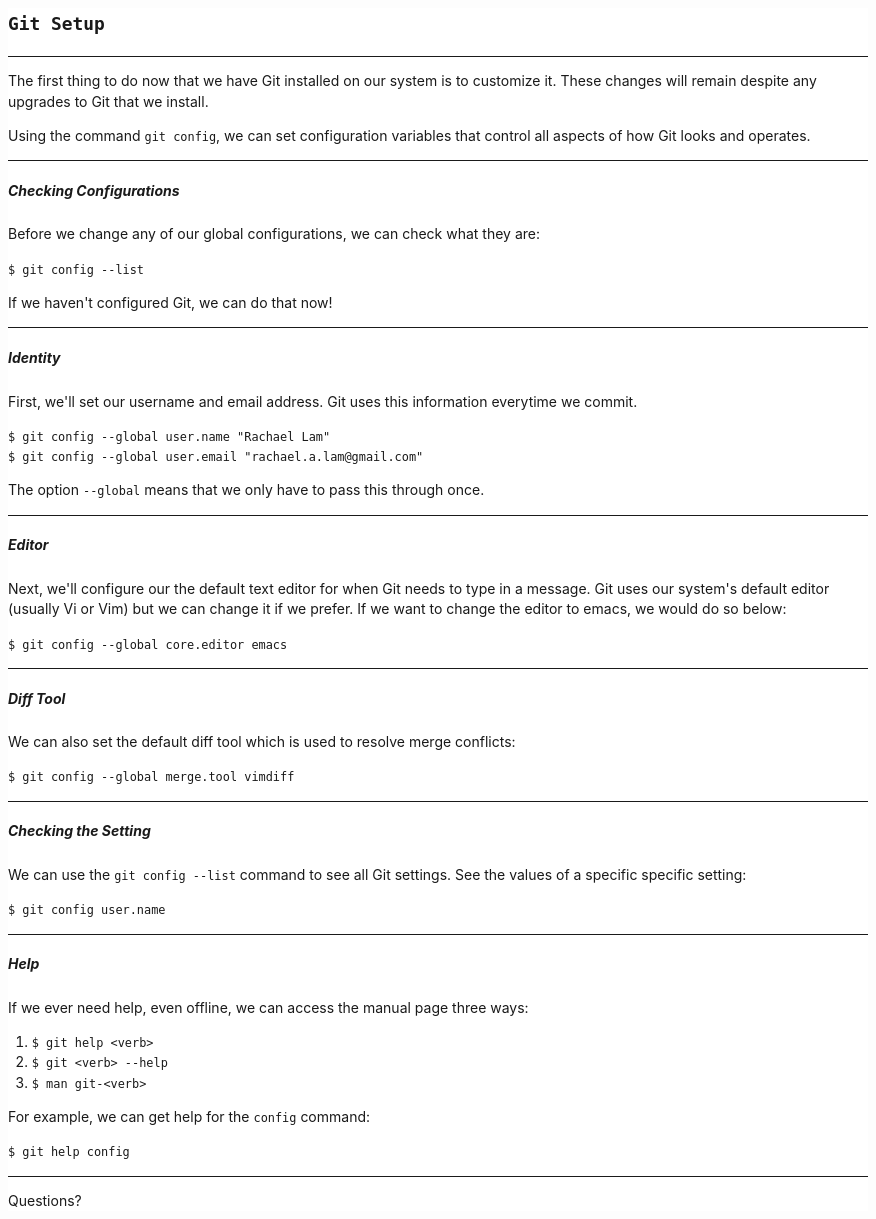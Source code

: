 

## `Git Setup`

---
The first thing to do now that we have Git installed on our system is to customize it. These changes will remain despite any upgrades to Git that we install.

Using the command `git config`, we can set configuration variables that control all aspects of how Git looks and operates.

---
##### **Checking Configurations**
Before we change any of our global configurations, we can check what they are:
```console
$ git config --list
```
If we haven't configured Git, we can do that now!

---
##### **Identity**
First, we'll set our username and email address. Git uses this information everytime we commit.
```console
$ git config --global user.name "Rachael Lam"
$ git config --global user.email "rachael.a.lam@gmail.com"
```
The option `--global` means that we only have to pass this through once.

---
##### **Editor**
Next, we'll configure our the default text editor for when Git needs to type in a message. Git uses our system's default editor (usually Vi or Vim) but we can change it if we prefer. If we want to change the editor to emacs, we would do so below:
```console
$ git config --global core.editor emacs
```

---
##### **Diff Tool**
We can also set the default diff tool which is used to resolve merge conflicts:
```console
$ git config --global merge.tool vimdiff
```

---
##### **Checking the Setting**
We can use the `git config --list` command to see all Git settings. See the values of a specific specific setting:
```console
$ git config user.name
```

---
##### **Help**
If we ever need help, even offline, we can access the manual page three ways:
1. `$ git help <verb>`
2. `$ git <verb> --help`
3. `$ man git-<verb>`

For example, we can get help for the `config` command:
```console
$ git help config
```

---


Questions?
